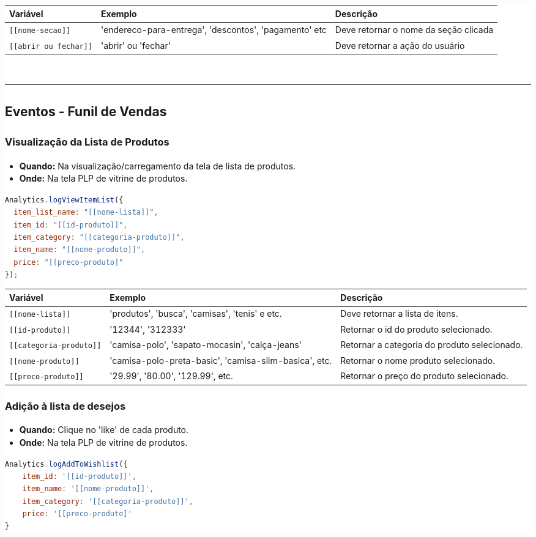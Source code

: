 | Variável              | Exemplo                                               | Descrição                             |
| :-------------------- | :---------------------------------------------------- | :------------------------------------ |
| `[[nome-secao]]`      | 'endereco-para-entrega', 'descontos', 'pagamento' etc | Deve retornar o nome da seção clicada |
| `[[abrir ou fechar]]` | 'abrir' ou 'fechar'                                   | Deve retornar a ação do usuário       |


<br />

---


## Eventos - Funil de Vendas

### Visualização da Lista de Produtos

- **Quando:** Na visualização/carregamento da tela de lista de produtos.
- **Onde:** Na tela PLP de vitrine de produtos.

```javascript
Analytics.logViewItemList({
  item_list_name: "[[nome-lista]]",
  item_id: "[[id-produto]]",
  item_category: "[[categoria-produto]]",
  item_name: "[[nome-produto]]",
  price: "[[preco-produto]"
});
```

| Variável                | Exemplo                                               | Descrição                                    |
| :---------------------- | :---------------------------------------------------- | :------------------------------------------- |
| `[[nome-lista]]`        |  'produtos', 'busca', 'camisas', 'tenis' e etc.                                     | Deve retornar a lista de itens.        |
 `[[id-produto]]`        | '12344', '312333'                                     | Retornar o id do produto selecionado.        |
| `[[categoria-produto]]` | 'camisa-polo', 'sapato-mocasin', 'calça-jeans'        | Retornar a categoria do produto selecionado. |
| `[[nome-produto]]`      | 'camisa-polo-preta-basic', 'camisa-slim-basica', etc. | Retornar o nome produto selecionado.         |
| `[[preco-produto]]`     | '29.99', '80.00', '129.99', etc.                      | Retornar o preço do produto selecionado.     |

### Adição à lista de desejos

- **Quando:** Clique no 'like' de cada produto.
- **Onde:** Na tela PLP de vitrine de produtos.

```javascript
Analytics.logAddToWishlist({
    item_id: '[[id-produto]]',
    item_name: '[[nome-produto]]',
    item_category: '[[categoria-produto]]',
    price: '[[preco-produto]'
}
```
